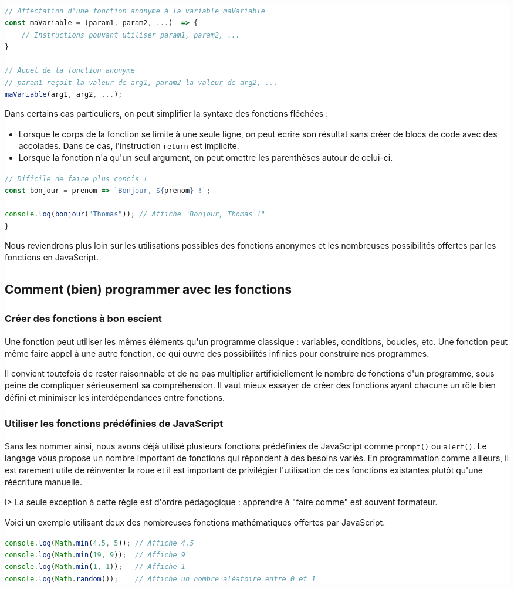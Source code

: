 ```js
// Affectation d'une fonction anonyme à la variable maVariable
const maVariable = (param1, param2, ...)  => {
    // Instructions pouvant utiliser param1, param2, ...
}

// Appel de la fonction anonyme
// param1 reçoit la valeur de arg1, param2 la valeur de arg2, ...
maVariable(arg1, arg2, ...);
```

Dans certains cas particuliers, on peut simplifier la syntaxe des fonctions fléchées :

* Lorsque le corps de la fonction se limite à une seule ligne, on peut écrire son résultat sans créer de blocs de code avec des accolades. Dans ce cas, l'instruction `return` est implicite.
* Lorsque la fonction n'a qu'un seul argument, on peut omettre les parenthèses autour de celui-ci.

```js
// Dificile de faire plus concis !
const bonjour = prenom => `Bonjour, ${prenom} !`;

console.log(bonjour("Thomas")); // Affiche "Bonjour, Thomas !"
}
```

Nous reviendrons plus loin sur les utilisations possibles des fonctions anonymes et les nombreuses possibilités offertes par les fonctions en JavaScript.

## Comment (bien) programmer avec les fonctions

### Créer des fonctions à bon escient

Une fonction peut utiliser les mêmes éléments qu'un programme classique : variables, conditions, boucles, etc. Une fonction peut même faire appel à une autre fonction, ce qui ouvre des possibilités infinies pour construire nos programmes.

Il convient toutefois de rester raisonnable et de ne pas multiplier artificiellement le nombre de fonctions d'un programme, sous peine de compliquer sérieusement sa compréhension. Il vaut mieux essayer de créer des fonctions ayant chacune un rôle bien défini et minimiser les interdépendances entre fonctions.

### Utiliser les fonctions prédéfinies de JavaScript

Sans les nommer ainsi, nous avons déjà utilisé plusieurs fonctions prédéfinies de JavaScript comme `prompt()` ou `alert()`. Le langage vous propose un nombre important de fonctions qui répondent à des besoins variés. En programmation comme ailleurs, il est rarement utile de réinventer la roue et il est important de privilégier l'utilisation de ces fonctions existantes plutôt qu'une réécriture manuelle.

I> La seule exception à cette règle est d'ordre pédagogique : apprendre à "faire comme" est souvent formateur.

Voici un exemple utilisant deux des nombreuses fonctions mathématiques offertes par JavaScript.

```js
console.log(Math.min(4.5, 5)); // Affiche 4.5
console.log(Math.min(19, 9));  // Affiche 9
console.log(Math.min(1, 1));   // Affiche 1
console.log(Math.random());    // Affiche un nombre aléatoire entre 0 et 1
```
